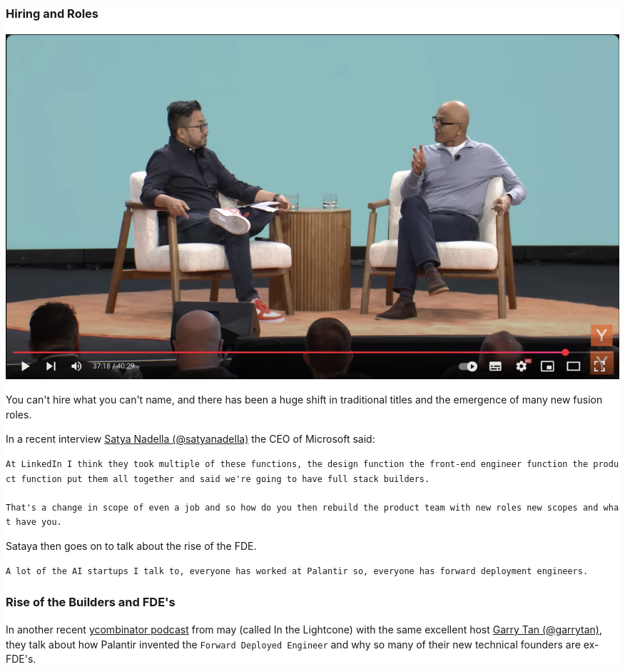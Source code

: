 
### Hiring and Roles

<a href="https://youtu.be/AUUZuzVHKdo"><img src="/images/agentic-coding-slot-machines/satya-interview.png" style="width: 100%;" alt="Satya Nadella"></a>

You can't hire what you can't name, and there has been a huge shift in traditional titles and the emergence of many new fusion roles.

In a recent interview <a href="https://x.com/satyanadella">Satya Nadella (@satyanadella)</a> the CEO of Microsoft said:
```
At LinkedIn I think they took multiple of these functions, the design function the front-end engineer function the product function put them all together and said we're going to have full stack builders.

That's a change in scope of even a job and so how do you then rebuild the product team with new roles new scopes and what have you.
```

Sataya then goes on to talk about the rise of the FDE.
```
A lot of the AI startups I talk to, everyone has worked at Palantir so, everyone has forward deployment engineers.
```

### Rise of the Builders and FDE's
In another recent <a href="https://youtu.be/DL82mGde6wo">ycombinator podcast</a> from may (called In the Lightcone) with the same excellent host <a href="https://x.com/garrytan">Garry Tan (@garrytan)</a>, they talk about how Palantir invented the `Forward Deployed Engineer` and why so many of their new technical founders are ex-FDE's.
